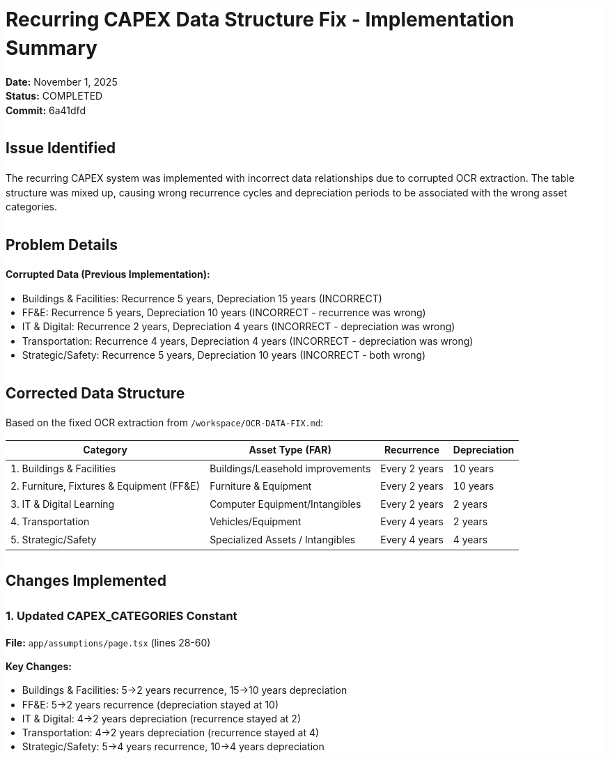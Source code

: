 # Recurring CAPEX Data Structure Fix - Implementation Summary

**Date:** November 1, 2025  
**Status:** COMPLETED  
**Commit:** 6a41dfd

## Issue Identified

The recurring CAPEX system was implemented with incorrect data relationships due to corrupted OCR extraction. The table structure was mixed up, causing wrong recurrence cycles and depreciation periods to be associated with the wrong asset categories.

## Problem Details

**Corrupted Data (Previous Implementation):**
- Buildings & Facilities: Recurrence 5 years, Depreciation 15 years (INCORRECT)
- FF&E: Recurrence 5 years, Depreciation 10 years (INCORRECT - recurrence was wrong)
- IT & Digital: Recurrence 2 years, Depreciation 4 years (INCORRECT - depreciation was wrong)
- Transportation: Recurrence 4 years, Depreciation 4 years (INCORRECT - depreciation was wrong)
- Strategic/Safety: Recurrence 5 years, Depreciation 10 years (INCORRECT - both wrong)

## Corrected Data Structure

Based on the fixed OCR extraction from `/workspace/OCR-DATA-FIX.md`:

| Category | Asset Type (FAR) | Recurrence | Depreciation |
|----------|------------------|------------|--------------|
| 1. Buildings & Facilities | Buildings/Leasehold improvements | Every 2 years | 10 years |
| 2. Furniture, Fixtures & Equipment (FF&E) | Furniture & Equipment | Every 2 years | 10 years |
| 3. IT & Digital Learning | Computer Equipment/Intangibles | Every 2 years | 2 years |
| 4. Transportation | Vehicles/Equipment | Every 4 years | 2 years |
| 5. Strategic/Safety | Specialized Assets / Intangibles | Every 4 years | 4 years |

## Changes Implemented

### 1. Updated CAPEX_CATEGORIES Constant

**File:** `app/assumptions/page.tsx` (lines 28-60)

**Key Changes:**
- Buildings & Facilities: 5→2 years recurrence, 15→10 years depreciation
- FF&E: 5→2 years recurrence (depreciation stayed at 10)
- IT & Digital: 4→2 years depreciation (recurrence stayed at 2)
- Transportation: 4→2 years depreciation (recurrence stayed at 4)
- Strategic/Safety: 5→4 years recurrence, 10→4 years depreciation
